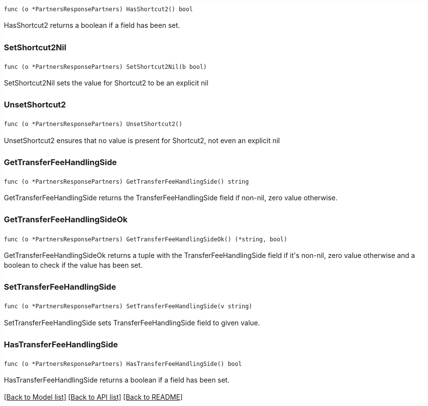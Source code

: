 `func (o *PartnersResponsePartners) HasShortcut2() bool`

HasShortcut2 returns a boolean if a field has been set.

### SetShortcut2Nil

`func (o *PartnersResponsePartners) SetShortcut2Nil(b bool)`

 SetShortcut2Nil sets the value for Shortcut2 to be an explicit nil

### UnsetShortcut2
`func (o *PartnersResponsePartners) UnsetShortcut2()`

UnsetShortcut2 ensures that no value is present for Shortcut2, not even an explicit nil
### GetTransferFeeHandlingSide

`func (o *PartnersResponsePartners) GetTransferFeeHandlingSide() string`

GetTransferFeeHandlingSide returns the TransferFeeHandlingSide field if non-nil, zero value otherwise.

### GetTransferFeeHandlingSideOk

`func (o *PartnersResponsePartners) GetTransferFeeHandlingSideOk() (*string, bool)`

GetTransferFeeHandlingSideOk returns a tuple with the TransferFeeHandlingSide field if it's non-nil, zero value otherwise
and a boolean to check if the value has been set.

### SetTransferFeeHandlingSide

`func (o *PartnersResponsePartners) SetTransferFeeHandlingSide(v string)`

SetTransferFeeHandlingSide sets TransferFeeHandlingSide field to given value.

### HasTransferFeeHandlingSide

`func (o *PartnersResponsePartners) HasTransferFeeHandlingSide() bool`

HasTransferFeeHandlingSide returns a boolean if a field has been set.


[[Back to Model list]](../README.md#documentation-for-models) [[Back to API list]](../README.md#documentation-for-api-endpoints) [[Back to README]](../README.md)


